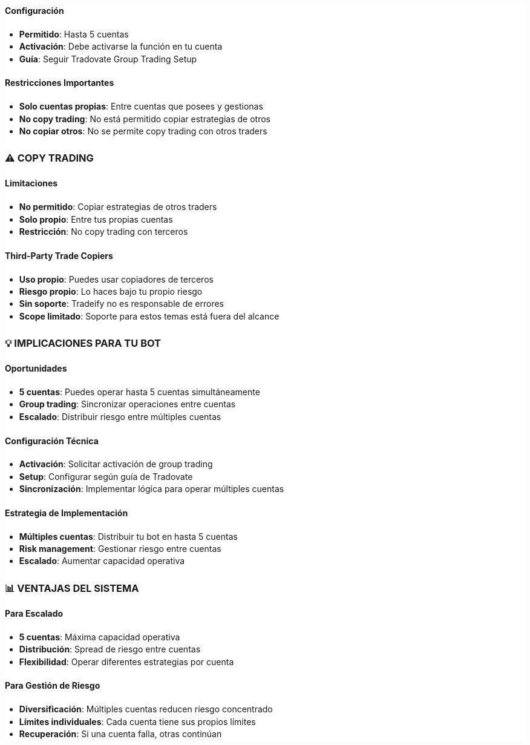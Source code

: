 #### **Configuración**
- **Permitido**: Hasta 5 cuentas
- **Activación**: Debe activarse la función en tu cuenta
- **Guía**: Seguir Tradovate Group Trading Setup

#### **Restricciones Importantes**
- **Solo cuentas propias**: Entre cuentas que posees y gestionas
- **No copy trading**: No está permitido copiar estrategias de otros
- **No copiar otros**: No se permite copy trading con otros traders

### ⚠️ **COPY TRADING**

#### **Limitaciones**
- **No permitido**: Copiar estrategias de otros traders
- **Solo propio**: Entre tus propias cuentas
- **Restricción**: No copy trading con terceros

#### **Third-Party Trade Copiers**
- **Uso propio**: Puedes usar copiadores de terceros
- **Riesgo propio**: Lo haces bajo tu propio riesgo
- **Sin soporte**: Tradeify no es responsable de errores
- **Scope limitado**: Soporte para estos temas está fuera del alcance

### 💡 **IMPLICACIONES PARA TU BOT**

#### **Oportunidades**
- **5 cuentas**: Puedes operar hasta 5 cuentas simultáneamente
- **Group trading**: Sincronizar operaciones entre cuentas
- **Escalado**: Distribuir riesgo entre múltiples cuentas

#### **Configuración Técnica**
- **Activación**: Solicitar activación de group trading
- **Setup**: Configurar según guía de Tradovate
- **Sincronización**: Implementar lógica para operar múltiples cuentas

#### **Estrategia de Implementación**
- **Múltiples cuentas**: Distribuir tu bot en hasta 5 cuentas
- **Risk management**: Gestionar riesgo entre cuentas
- **Escalado**: Aumentar capacidad operativa

### 📊 **VENTAJAS DEL SISTEMA**

#### **Para Escalado**
- **5 cuentas**: Máxima capacidad operativa
- **Distribución**: Spread de riesgo entre cuentas
- **Flexibilidad**: Operar diferentes estrategias por cuenta

#### **Para Gestión de Riesgo**
- **Diversificación**: Múltiples cuentas reducen riesgo concentrado
- **Límites individuales**: Cada cuenta tiene sus propios límites
- **Recuperación**: Si una cuenta falla, otras continúan

